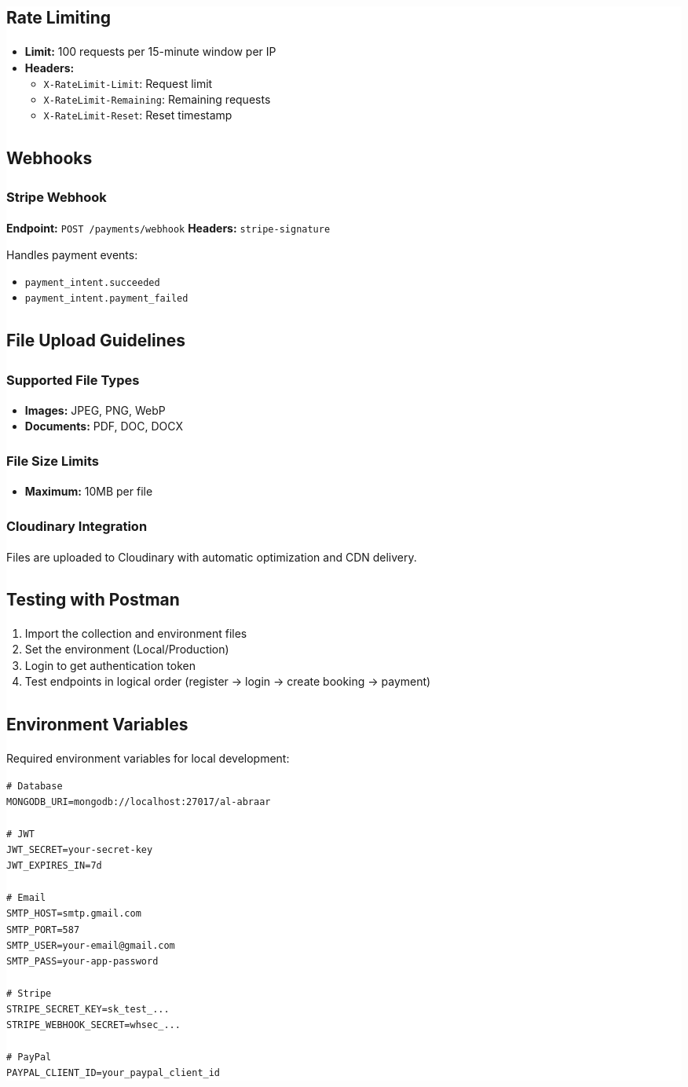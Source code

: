 ## Rate Limiting

- **Limit:** 100 requests per 15-minute window per IP
- **Headers:** 
  - `X-RateLimit-Limit`: Request limit
  - `X-RateLimit-Remaining`: Remaining requests
  - `X-RateLimit-Reset`: Reset timestamp

## Webhooks

### Stripe Webhook
**Endpoint:** `POST /payments/webhook`
**Headers:** `stripe-signature`

Handles payment events:
- `payment_intent.succeeded`
- `payment_intent.payment_failed`

## File Upload Guidelines

### Supported File Types
- **Images:** JPEG, PNG, WebP
- **Documents:** PDF, DOC, DOCX

### File Size Limits
- **Maximum:** 10MB per file

### Cloudinary Integration
Files are uploaded to Cloudinary with automatic optimization and CDN delivery.

## Testing with Postman

1. Import the collection and environment files
2. Set the environment (Local/Production)
3. Login to get authentication token
4. Test endpoints in logical order (register → login → create booking → payment)

## Environment Variables

Required environment variables for local development:

```env
# Database
MONGODB_URI=mongodb://localhost:27017/al-abraar

# JWT
JWT_SECRET=your-secret-key
JWT_EXPIRES_IN=7d

# Email
SMTP_HOST=smtp.gmail.com
SMTP_PORT=587
SMTP_USER=your-email@gmail.com
SMTP_PASS=your-app-password

# Stripe
STRIPE_SECRET_KEY=sk_test_...
STRIPE_WEBHOOK_SECRET=whsec_...

# PayPal
PAYPAL_CLIENT_ID=your_paypal_client_id
```